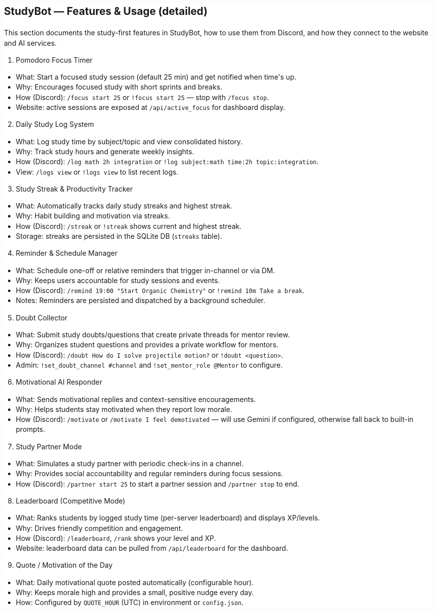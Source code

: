## StudyBot — Features & Usage (detailed)

This section documents the study-first features in StudyBot, how to use them from Discord, and how they connect to the website and AI services.

1) Pomodoro Focus Timer
- What: Start a focused study session (default 25 min) and get notified when time's up.
- Why: Encourages focused study with short sprints and breaks.
- How (Discord): `/focus start 25` or `!focus start 25` — stop with `/focus stop`.
- Website: active sessions are exposed at `/api/active_focus` for dashboard display.

2) Daily Study Log System
- What: Log study time by subject/topic and view consolidated history.
- Why: Track study hours and generate weekly insights.
- How (Discord): `/log math 2h integration` or `!log subject:math time:2h topic:integration`.
- View: `/logs view` or `!logs view` to list recent logs.

3) Study Streak & Productivity Tracker
- What: Automatically tracks daily study streaks and highest streak.
- Why: Habit building and motivation via streaks.
- How (Discord): `/streak` or `!streak` shows current and highest streak.
- Storage: streaks are persisted in the SQLite DB (`streaks` table).

4) Reminder & Schedule Manager
- What: Schedule one-off or relative reminders that trigger in-channel or via DM.
- Why: Keeps users accountable for study sessions and events.
- How (Discord): `/remind 19:00 "Start Organic Chemistry"` or `!remind 10m Take a break`.
- Notes: Reminders are persisted and dispatched by a background scheduler.

5) Doubt Collector
- What: Submit study doubts/questions that create private threads for mentor review.
- Why: Organizes student questions and provides a private workflow for mentors.
- How (Discord): `/doubt How do I solve projectile motion?` or `!doubt <question>`.
- Admin: `!set_doubt_channel #channel` and `!set_mentor_role @Mentor` to configure.

6) Motivational AI Responder
- What: Sends motivational replies and context-sensitive encouragements.
- Why: Helps students stay motivated when they report low morale.
- How (Discord): `/motivate` or `/motivate I feel demotivated` — will use Gemini if configured, otherwise fall back to built-in prompts.

7) Study Partner Mode
- What: Simulates a study partner with periodic check-ins in a channel.
- Why: Provides social accountability and regular reminders during focus sessions.
- How (Discord): `/partner start 25` to start a partner session and `/partner stop` to end.

8) Leaderboard (Competitive Mode)
- What: Ranks students by logged study time (per-server leaderboard) and displays XP/levels.
- Why: Drives friendly competition and engagement.
- How (Discord): `/leaderboard`, `/rank` shows your level and XP.
- Website: leaderboard data can be pulled from `/api/leaderboard` for the dashboard.

9) Quote / Motivation of the Day
- What: Daily motivational quote posted automatically (configurable hour).
- Why: Keeps morale high and provides a small, positive nudge every day.
- How: Configured by `QUOTE_HOUR` (UTC) in environment or `config.json`.
